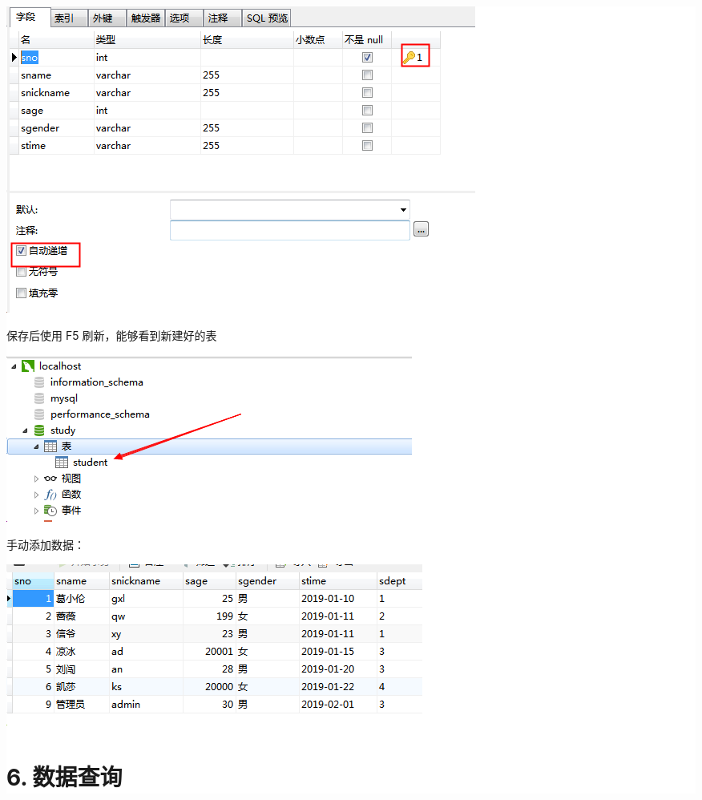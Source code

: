 ![1550308234951](../assets/img/1550308234951.png)

保存后使用 F5 刷新，能够看到新建好的表

![1547974423605](../assets/img/17.png)

手动添加数据：

![1550308447835](../assets/img/1550308447835.png)

# 6. **数据查询**
